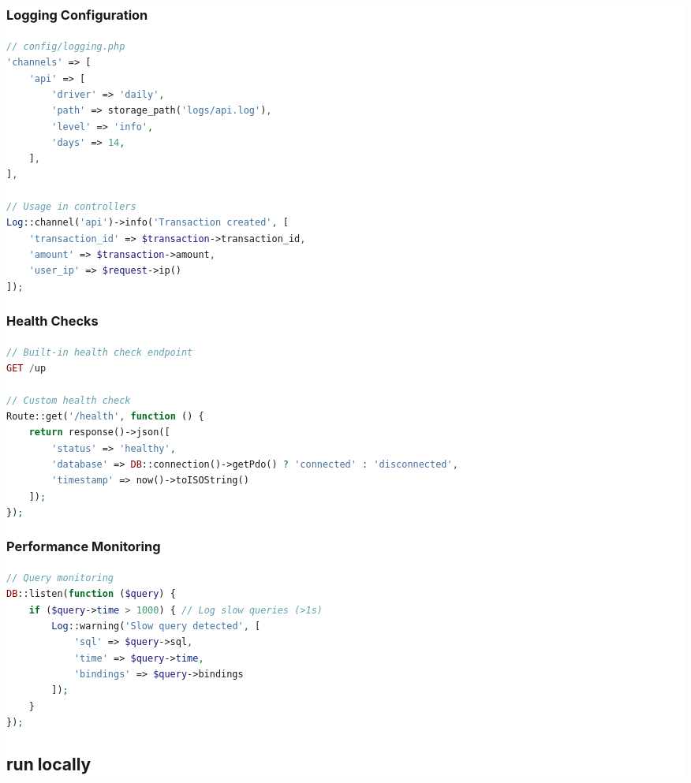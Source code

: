 ### Logging Configuration

```php
// config/logging.php
'channels' => [
    'api' => [
        'driver' => 'daily',
        'path' => storage_path('logs/api.log'),
        'level' => 'info',
        'days' => 14,
    ],
],

// Usage in controllers
Log::channel('api')->info('Transaction created', [
    'transaction_id' => $transaction->transaction_id,
    'amount' => $transaction->amount,
    'user_ip' => $request->ip()
]);
```

### Health Checks

```php
// Built-in health check endpoint
GET /up

// Custom health check
Route::get('/health', function () {
    return response()->json([
        'status' => 'healthy',
        'database' => DB::connection()->getPdo() ? 'connected' : 'disconnected',
        'timestamp' => now()->toISOString()
    ]);
});
```

### Performance Monitoring

```php
// Query monitoring
DB::listen(function ($query) {
    if ($query->time > 1000) { // Log slow queries (>1s)
        Log::warning('Slow query detected', [
            'sql' => $query->sql,
            'time' => $query->time,
            'bindings' => $query->bindings
        ]);
    }
});
```

## run locally
